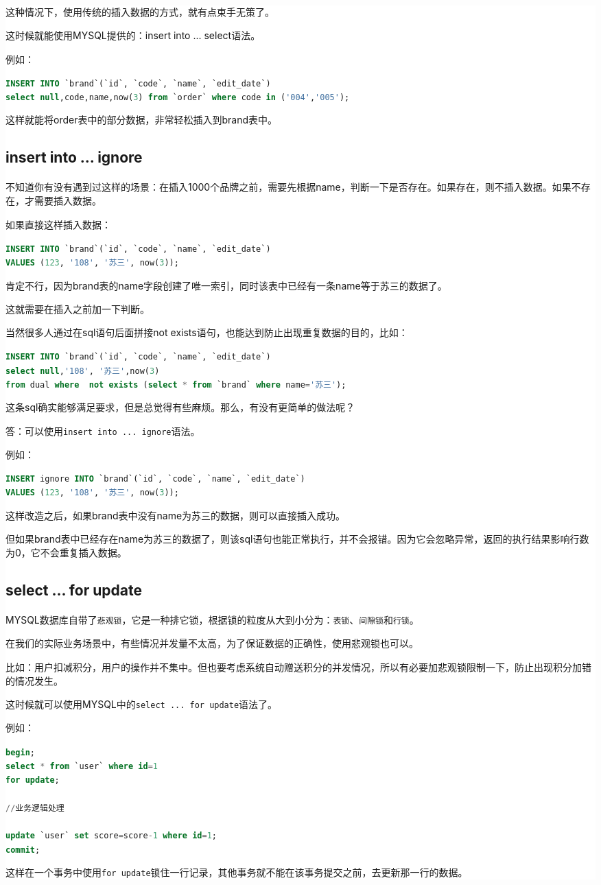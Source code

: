 这种情况下，使用传统的插入数据的方式，就有点束手无策了。

这时候就能使用MYSQL提供的：insert into ... select语法。

例如：
```sql
INSERT INTO `brand`(`id`, `code`, `name`, `edit_date`)
select null,code,name,now(3) from `order` where code in ('004','005');
```
这样就能将order表中的部分数据，非常轻松插入到brand表中。

## insert into ... ignore

不知道你有没有遇到过这样的场景：在插入1000个品牌之前，需要先根据name，判断一下是否存在。如果存在，则不插入数据。如果不存在，才需要插入数据。

如果直接这样插入数据：
```sql
INSERT INTO `brand`(`id`, `code`, `name`, `edit_date`)
VALUES (123, '108', '苏三', now(3));
```
肯定不行，因为brand表的name字段创建了唯一索引，同时该表中已经有一条name等于苏三的数据了。

这就需要在插入之前加一下判断。

当然很多人通过在sql语句后面拼接not exists语句，也能达到防止出现重复数据的目的，比如：
```sql
INSERT INTO `brand`(`id`, `code`, `name`, `edit_date`)
select null,'108', '苏三',now(3)
from dual where  not exists (select * from `brand` where name='苏三');
```

这条sql确实能够满足要求，但是总觉得有些麻烦。那么，有没有更简单的做法呢？

答：可以使用`insert into ... ignore`语法。

例如：
```sql
INSERT ignore INTO `brand`(`id`, `code`, `name`, `edit_date`)
VALUES (123, '108', '苏三', now(3));
```
这样改造之后，如果brand表中没有name为苏三的数据，则可以直接插入成功。

但如果brand表中已经存在name为苏三的数据了，则该sql语句也能正常执行，并不会报错。因为它会忽略异常，返回的执行结果影响行数为0，它不会重复插入数据。

## select ... for update

MYSQL数据库自带了`悲观锁`，它是一种排它锁，根据锁的粒度从大到小分为：`表锁`、`间隙锁`和`行锁`。

在我们的实际业务场景中，有些情况并发量不太高，为了保证数据的正确性，使用悲观锁也可以。

比如：用户扣减积分，用户的操作并不集中。但也要考虑系统自动赠送积分的并发情况，所以有必要加悲观锁限制一下，防止出现积分加错的情况发生。

这时候就可以使用MYSQL中的`select ... for update`语法了。

例如：
```sql
begin;
select * from `user` where id=1
for update;

//业务逻辑处理

update `user` set score=score-1 where id=1;
commit;
```
这样在一个事务中使用`for update`锁住一行记录，其他事务就不能在该事务提交之前，去更新那一行的数据。
